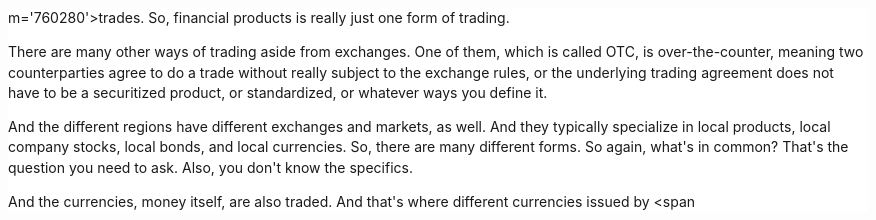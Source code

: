   m='760280'>trades.</span> <span m='761270'>So,</span> <span
  m='761470'>financial</span> <span m='762030'>products</span> <span
  m='762590'>is</span> <span m='763420'>really</span> <span
  m='763700'>just</span> <span m='763890'>one</span> <span
  m='764200'>form</span> <span m='764485'>of</span> <span
  m='764770'>trading.</span> </p><p><span m='767070'>There</span> <span
  m='767230'>are</span> <span m='767530'>many</span> <span
  m='767850'>other</span> <span m='768060'>ways</span> <span
  m='768390'>of</span> <span m='768500'>trading</span> <span
  m='769510'>aside</span> <span m='770080'>from</span> <span
  m='770660'>exchanges.</span> <span m='772070'>One</span> <span
  m='772480'>of</span> <span m='772680'>them,</span> <span
  m='773200'>which</span> <span m='773560'>is</span> <span
  m='773830'>called</span> <span m='774150'>OTC,</span> <span
  m='775650'>is</span> <span m='776440'>over-the-counter,</span> <span
  m='777700'>meaning</span> <span m='778680'>two</span> <span
  m='778910'>counterparties</span> <span m='779910'>agree</span> <span
  m='780600'>to</span> <span m='780740'>do</span> <span m='780910'>a</span>
  <span m='780970'>trade</span> <span m='782750'>without</span> <span
  m='783360'>really</span> <span m='783650'>subject</span> <span
  m='784250'>to</span> <span m='784720'>the</span> <span
  m='784820'>exchange</span> <span m='785310'>rules,</span> <span
  m='785920'>or</span> <span m='786830'>the</span> <span
  m='786970'>underlying</span> <span m='787600'>trading</span> <span
  m='788030'>agreement</span> <span m='789150'>does</span> <span
  m='789370'>not</span> <span m='789580'>have</span> <span m='789830'>to</span>
  <span m='789950'>be</span> <span m='790900'>a</span> <span
  m='791030'>securitized</span> <span m='792000'>product,</span> <span
  m='792550'>or</span> <span m='792770'>standardized,</span> <span
  m='793640'>or</span> <span m='794210'>whatever</span> <span
  m='794600'>ways</span> <span m='795040'>you</span> <span
  m='795140'>define</span> <span m='795580'>it.</span> </p><p><span
  m='796390'>And</span> <span m='796630'>the</span> <span
  m='796700'>different</span> <span m='797100'>regions</span> <span
  m='797580'>have</span> <span m='797760'>different</span> <span
  m='798080'>exchanges</span> <span m='798770'>and</span> <span
  m='798990'>markets,</span> <span m='799530'>as</span> <span
  m='799720'>well.</span> <span m='800730'>And</span> <span
  m='801150'>they</span> <span m='801380'>typically</span> <span
  m='801970'>specialize</span> <span m='803130'>in</span> <span
  m='803330'>local</span> <span m='803700'>products,</span> <span
  m='804460'>local</span> <span m='804790'>company</span> <span
  m='805160'>stocks,</span> <span m='806850'>local</span> <span
  m='808700'>bonds,</span> <span m='809590'>and</span> <span
  m='810390'>local</span> <span m='810660'>currencies.</span> <span
  m='811900'>So,</span> <span m='812030'>there</span> <span
  m='812140'>are</span> <span m='812230'>many</span> <span
  m='812480'>different</span> <span m='813250'>forms.</span> <span
  m='813910'>So</span> <span m='815710'>again,</span> <span
  m='816560'>what's</span> <span m='816850'>in</span> <span
  m='816950'>common?</span> <span m='817780'>That's</span> <span
  m='818100'>the</span> <span m='818290'>question</span> <span
  m='818630'>you</span> <span m='818720'>need</span> <span m='818900'>to</span>
  <span m='819240'>ask.</span> <span m='819650'>Also,</span> <span
  m='820480'>you</span> <span m='820610'>don't</span> <span
  m='820850'>know</span> <span m='821050'>the</span> <span
  m='821160'>specifics.</span> </p><p><span m='822350'>And</span> <span
  m='822560'>the</span> <span m='822630'>currencies,</span> <span
  m='823340'>money</span> <span m='823740'>itself,</span> <span
  m='824090'>are</span> <span m='824380'>also</span> <span
  m='825350'>traded.</span> <span m='827280'>And</span> <span
  m='827770'>that's</span> <span m='828210'>where</span> <span
  m='828450'>different</span> <span m='829870'>currencies</span> <span
  m='830490'>issued</span> <span m='830670'>by</span> <span